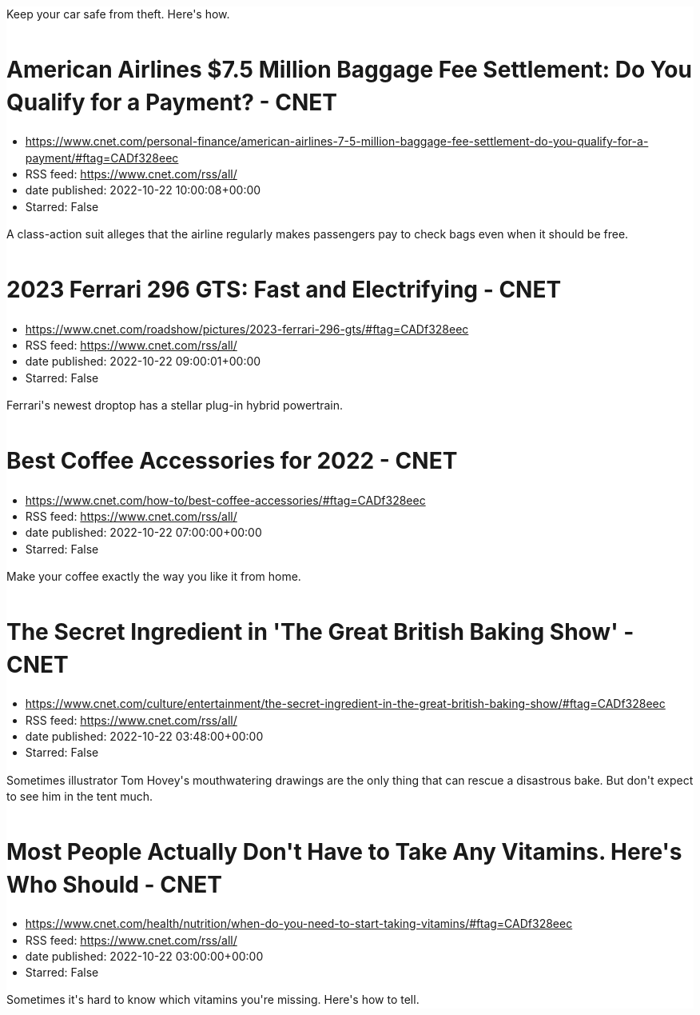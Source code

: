 Keep your car safe from theft. Here's how.

# American Airlines $7.5 Million Baggage Fee Settlement: Do You Qualify for a Payment?     - CNET
 - https://www.cnet.com/personal-finance/american-airlines-7-5-million-baggage-fee-settlement-do-you-qualify-for-a-payment/#ftag=CADf328eec
 - RSS feed: https://www.cnet.com/rss/all/
 - date published: 2022-10-22 10:00:08+00:00
 - Starred: False

A class-action suit alleges that the airline regularly makes passengers pay to check bags even when it should be free.

# 2023 Ferrari 296 GTS: Fast and Electrifying     - CNET
 - https://www.cnet.com/roadshow/pictures/2023-ferrari-296-gts/#ftag=CADf328eec
 - RSS feed: https://www.cnet.com/rss/all/
 - date published: 2022-10-22 09:00:01+00:00
 - Starred: False

Ferrari's newest droptop has a stellar plug-in hybrid powertrain.

# Best Coffee Accessories for 2022     - CNET
 - https://www.cnet.com/how-to/best-coffee-accessories/#ftag=CADf328eec
 - RSS feed: https://www.cnet.com/rss/all/
 - date published: 2022-10-22 07:00:00+00:00
 - Starred: False

Make your coffee exactly the way you like it from home.

# The Secret Ingredient in 'The Great British Baking Show'     - CNET
 - https://www.cnet.com/culture/entertainment/the-secret-ingredient-in-the-great-british-baking-show/#ftag=CADf328eec
 - RSS feed: https://www.cnet.com/rss/all/
 - date published: 2022-10-22 03:48:00+00:00
 - Starred: False

Sometimes illustrator Tom Hovey's mouthwatering drawings are the only thing that can rescue a disastrous bake. But don't expect to see him in the tent much.

# Most People Actually Don't Have to Take Any Vitamins. Here's Who Should     - CNET
 - https://www.cnet.com/health/nutrition/when-do-you-need-to-start-taking-vitamins/#ftag=CADf328eec
 - RSS feed: https://www.cnet.com/rss/all/
 - date published: 2022-10-22 03:00:00+00:00
 - Starred: False

Sometimes it's hard to know which vitamins you're missing. Here's how to tell.
